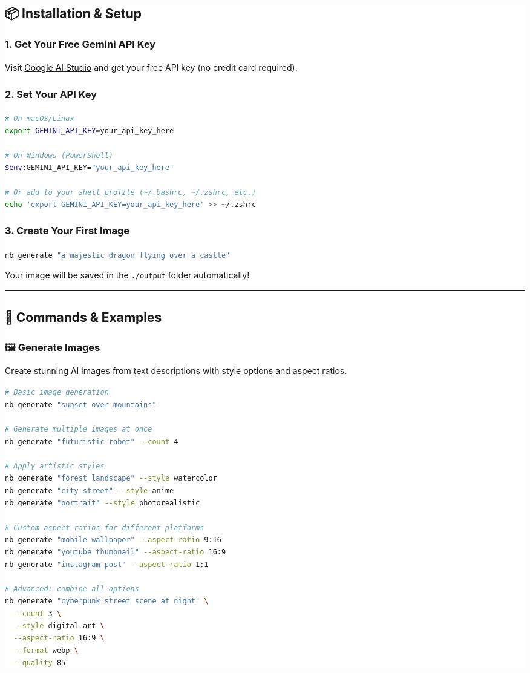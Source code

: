 ## 📦 Installation & Setup

### 1. Get Your Free Gemini API Key

Visit [Google AI Studio](https://aistudio.google.com/app/apikey) and get your free API key (no credit card required).

### 2. Set Your API Key

```bash
# On macOS/Linux
export GEMINI_API_KEY=your_api_key_here

# On Windows (PowerShell)
$env:GEMINI_API_KEY="your_api_key_here"

# Or add to your shell profile (~/.bashrc, ~/.zshrc, etc.)
echo 'export GEMINI_API_KEY=your_api_key_here' >> ~/.zshrc
```

### 3. Create Your First Image

```bash
nb generate "a majestic dragon flying over a castle"
```

Your image will be saved in the `./output` folder automatically!

---

## 🎨 Commands & Examples

### 🖼️ Generate Images

Create stunning AI images from text descriptions with style options and aspect ratios.

```bash
# Basic image generation
nb generate "sunset over mountains"

# Generate multiple images at once
nb generate "futuristic robot" --count 4

# Apply artistic styles
nb generate "forest landscape" --style watercolor
nb generate "city street" --style anime
nb generate "portrait" --style photorealistic

# Custom aspect ratios for different platforms
nb generate "mobile wallpaper" --aspect-ratio 9:16
nb generate "youtube thumbnail" --aspect-ratio 16:9
nb generate "instagram post" --aspect-ratio 1:1

# Advanced: combine all options
nb generate "cyberpunk street scene at night" \
  --count 3 \
  --style digital-art \
  --aspect-ratio 16:9 \
  --format webp \
  --quality 85
```
